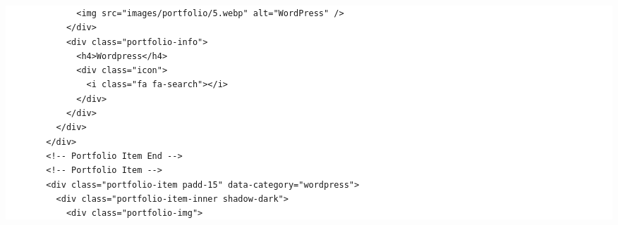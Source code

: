                   <img src="images/portfolio/5.webp" alt="WordPress" />
                </div>
                <div class="portfolio-info">
                  <h4>Wordpress</h4>
                  <div class="icon">
                    <i class="fa fa-search"></i>
                  </div>
                </div>
              </div>
            </div>
            <!-- Portfolio Item End -->
            <!-- Portfolio Item -->
            <div class="portfolio-item padd-15" data-category="wordpress">
              <div class="portfolio-item-inner shadow-dark">
                <div class="portfolio-img">